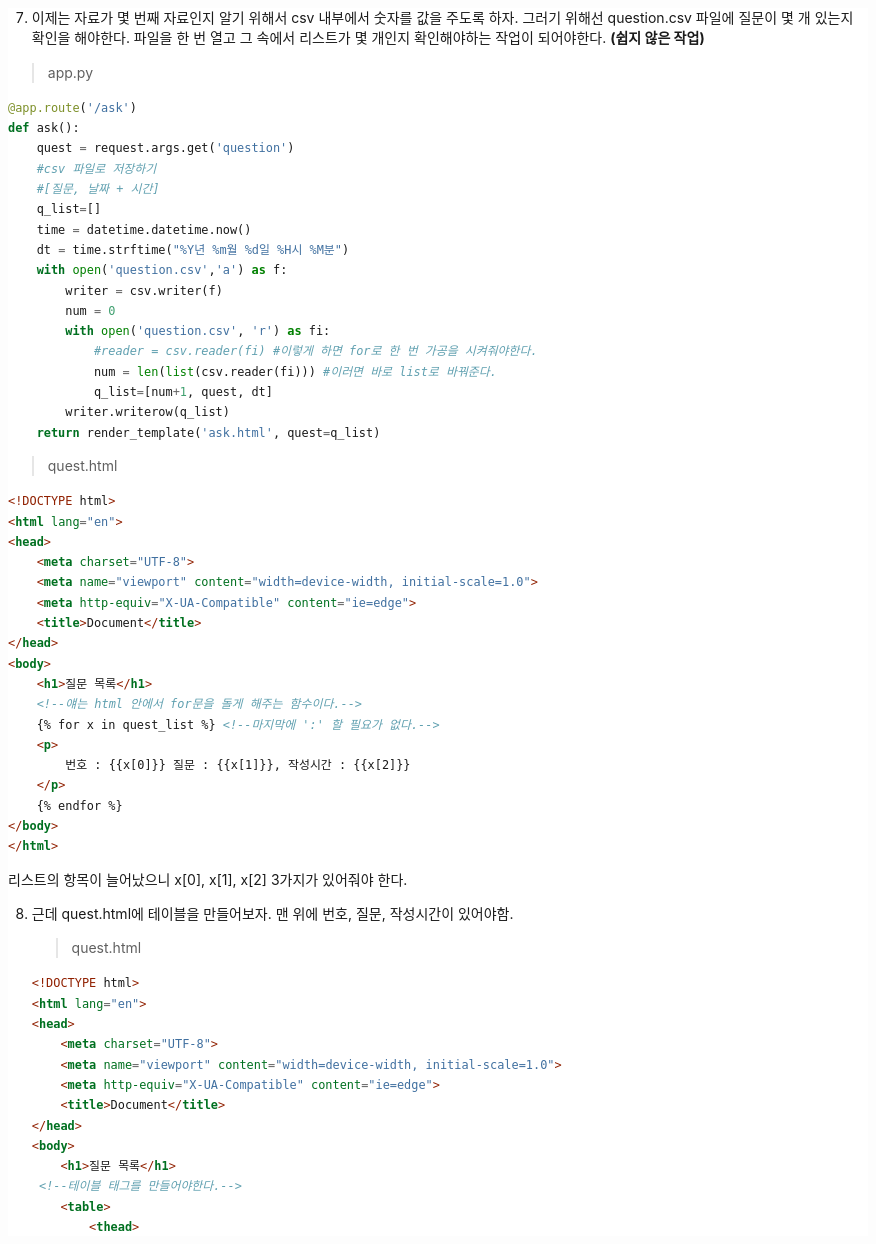7.  이제는 자료가 몇 번째 자료인지 알기 위해서 csv 내부에서 숫자를 값을 주도록 하자. 그러기 위해선 question.csv 파일에 질문이 몇 개 있는지 확인을 해야한다. 파일을 한 번 열고 그 속에서 리스트가 몇 개인지 확인해야하는 작업이 되어야한다. **(쉽지 않은 작업)**

   > app.py

   ```python
   @app.route('/ask')
   def ask():
       quest = request.args.get('question')
       #csv 파일로 저장하기
       #[질문, 날짜 + 시간]
       q_list=[]
       time = datetime.datetime.now()
       dt = time.strftime("%Y년 %m월 %d일 %H시 %M분")
       with open('question.csv','a') as f:
           writer = csv.writer(f)
           num = 0
           with open('question.csv', 'r') as fi:
               #reader = csv.reader(fi) #이렇게 하면 for로 한 번 가공을 시켜줘야한다.
               num = len(list(csv.reader(fi))) #이러면 바로 list로 바꿔준다.
               q_list=[num+1, quest, dt]
           writer.writerow(q_list)
       return render_template('ask.html', quest=q_list)
   ```

   > quest.html

   ```html
   <!DOCTYPE html>
   <html lang="en">
   <head>
       <meta charset="UTF-8">
       <meta name="viewport" content="width=device-width, initial-scale=1.0">
       <meta http-equiv="X-UA-Compatible" content="ie=edge">
       <title>Document</title>
   </head>
   <body>
       <h1>질문 목록</h1>
       <!--얘는 html 안에서 for문을 돌게 해주는 함수이다.-->
       {% for x in quest_list %} <!--마지막에 ':' 할 필요가 없다.-->
       <p>
           번호 : {{x[0]}} 질문 : {{x[1]}}, 작성시간 : {{x[2]}}
       </p>
       {% endfor %}
   </body>
   </html>
   ```

   리스트의 항목이 늘어났으니 x[0], x[1], x[2] 3가지가 있어줘야 한다.

8. 근데 quest.html에 테이블을 만들어보자. 맨 위에 번호, 질문, 작성시간이 있어야함.

   > quest.html

   ```html
   <!DOCTYPE html>
   <html lang="en">
   <head>
       <meta charset="UTF-8">
       <meta name="viewport" content="width=device-width, initial-scale=1.0">
       <meta http-equiv="X-UA-Compatible" content="ie=edge">
       <title>Document</title>
   </head>
   <body>
       <h1>질문 목록</h1>
   	<!--테이블 태그를 만들어야한다.-->
       <table>
           <thead>
   ```